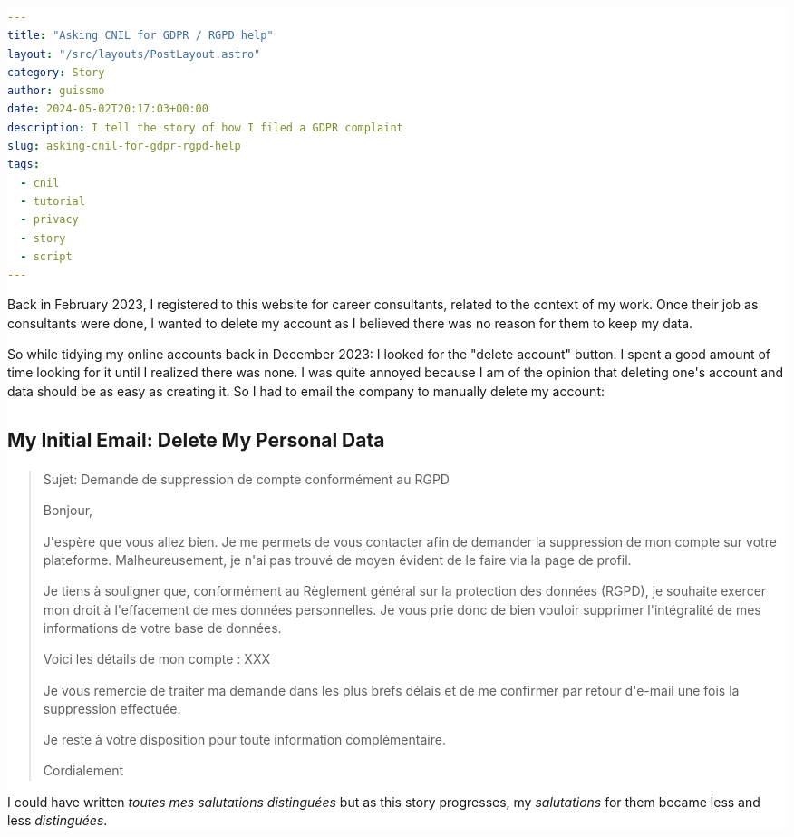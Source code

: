```yaml
---
title: "Asking CNIL for GDPR / RGPD help"
layout: "/src/layouts/PostLayout.astro"
category: Story
author: guissmo
date: 2024-05-02T20:17:03+00:00
description: I tell the story of how I filed a GDPR complaint
slug: asking-cnil-for-gdpr-rgpd-help
tags:
  - cnil
  - tutorial
  - privacy
  - story
  - script
---
```


Back in February 2023, I registered to this website for career consultants, related to the context of my work. Once their job as consultants were done, I wanted to delete my account as I believed there was no reason for them to keep my data.

So while tidying my online accounts back in December 2023: I looked for the "delete account" button. I spent a good amount of time looking for it until I realized there was none. I was quite annoyed because I am of the opinion that deleting one's account and data should be as easy as creating it. So I had to email the company to manually delete my account:

## My Initial Email: Delete My Personal Data

> Sujet: Demande de suppression de compte conformément au RGPD
>
> Bonjour,
>
> J'espère que vous allez bien. Je me permets de vous contacter afin de demander la suppression de mon compte sur votre plateforme. Malheureusement, je n'ai pas trouvé de moyen évident de le faire via la page de profil.
>
> Je tiens à souligner que, conformément au Règlement général sur la protection des données (RGPD), je souhaite exercer mon droit à l'effacement de mes données personnelles. Je vous prie donc de bien vouloir supprimer l'intégralité de mes informations de votre base de données.
>
> Voici les détails de mon compte : XXX
>
> Je vous remercie de traiter ma demande dans les plus brefs délais et de me confirmer par retour d'e-mail une fois la suppression effectuée.
>
> Je reste à votre disposition pour toute information complémentaire.
>
> Cordialement

I could have written _toutes mes salutations distinguées_ but as this story progresses, my _salutations_ for them became less and less _distinguées_.
